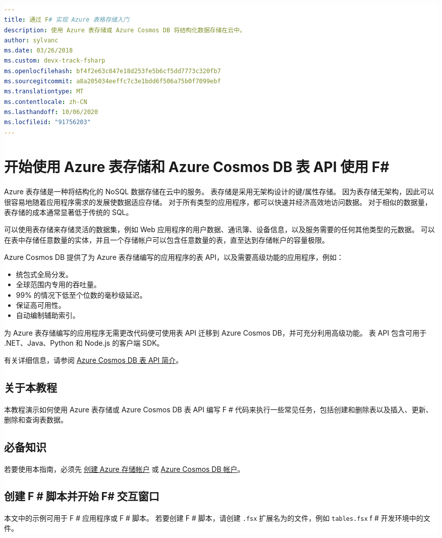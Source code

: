 ```yaml
---
title: 通过 F# 实现 Azure 表格存储入门
description: 使用 Azure 表存储或 Azure Cosmos DB 将结构化数据存储在云中。
author: sylvanc
ms.date: 03/26/2018
ms.custom: devx-track-fsharp
ms.openlocfilehash: bf4f2e63c847e18d253fe5b6cf5dd7773c320fb7
ms.sourcegitcommit: a8a205034eeffc7c3e1bdd6f506a75b0f7099ebf
ms.translationtype: MT
ms.contentlocale: zh-CN
ms.lasthandoff: 10/06/2020
ms.locfileid: "91756203"
---
```

# <a name="get-started-with-azure-table-storage-and-the-azure-cosmos-db-table-api-using-f"></a>开始使用 Azure 表存储和 Azure Cosmos DB 表 API 使用 F\#

Azure 表存储是一种将结构化的 NoSQL 数据存储在云中的服务。 表存储是采用无架构设计的键/属性存储。 因为表存储无架构，因此可以很容易地随着应用程序需求的发展使数据适应存储。 对于所有类型的应用程序，都可以快速并经济高效地访问数据。 对于相似的数据量，表存储的成本通常显著低于传统的 SQL。

可以使用表存储来存储灵活的数据集，例如 Web 应用程序的用户数据、通讯簿、设备信息，以及服务需要的任何其他类型的元数据。 可以在表中存储任意数量的实体，并且一个存储帐户可以包含任意数量的表，直至达到存储帐户的容量极限。

Azure Cosmos DB 提供了为 Azure 表存储编写的应用程序的表 API，以及需要高级功能的应用程序，例如：

- 统包式全局分发。
- 全球范围内专用的吞吐量。
- 99% 的情况下低至个位数的毫秒级延迟。
- 保证高可用性。
- 自动编制辅助索引。

为 Azure 表存储编写的应用程序无需更改代码便可使用表 API 迁移到 Azure Cosmos DB，并可充分利用高级功能。 表 API 包含可用于 .NET、Java、Python 和 Node.js 的客户端 SDK。

有关详细信息，请参阅 [Azure Cosmos DB 表 API 简介](/azure/cosmos-db/table-introduction)。

## <a name="about-this-tutorial"></a>关于本教程

本教程演示如何使用 Azure 表存储或 Azure Cosmos DB 表 API 编写 F # 代码来执行一些常见任务，包括创建和删除表以及插入、更新、删除和查询表数据。

## <a name="prerequisites"></a>必备知识

若要使用本指南，必须先 [创建 Azure 存储帐户](/azure/storage/storage-create-storage-account) 或 [Azure Cosmos DB 帐户](https://azure.microsoft.com/try/cosmosdb/)。

## <a name="create-an-f-script-and-start-f-interactive"></a>创建 F # 脚本并开始 F# 交互窗口

本文中的示例可用于 F # 应用程序或 F # 脚本。 若要创建 F # 脚本，请创建 `.fsx` 扩展名为的文件，例如 `tables.fsx` f # 开发环境中的文件。

